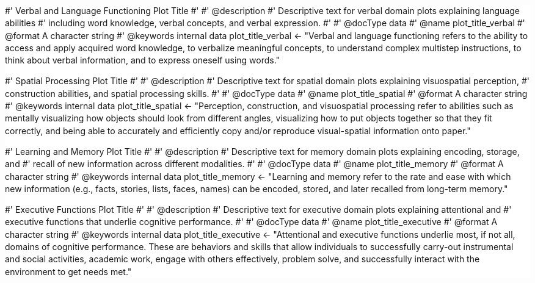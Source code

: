 #' Verbal and Language Functioning Plot Title
#'
#' @description
#' Descriptive text for verbal domain plots explaining language abilities
#' including word knowledge, verbal concepts, and verbal expression.
#'
#' @docType data
#' @name plot_title_verbal
#' @format A character string
#' @keywords internal data
plot_title_verbal <- "Verbal and language functioning refers to the ability to
access and apply acquired word knowledge, to verbalize meaningful concepts, to
understand complex multistep instructions, to think about verbal information,
and to express oneself using words."

#' Spatial Processing Plot Title
#'
#' @description
#' Descriptive text for spatial domain plots explaining visuospatial perception,
#' construction abilities, and spatial processing skills.
#'
#' @docType data
#' @name plot_title_spatial
#' @format A character string
#' @keywords internal data
plot_title_spatial <- "Perception, construction, and visuospatial processing
refer to abilities such as mentally visualizing how objects should look from
different angles, visualizing how to put objects together so that they fit
correctly, and being able to accurately and efficiently copy and/or reproduce
visual-spatial information onto paper."

#' Learning and Memory Plot Title
#'
#' @description
#' Descriptive text for memory domain plots explaining encoding, storage, and
#' recall of new information across different modalities.
#'
#' @docType data
#' @name plot_title_memory
#' @format A character string
#' @keywords internal data
plot_title_memory <- "Learning and memory refer to the rate and ease with which new information (e.g., facts, stories, lists, faces, names) can be encoded, stored, and later recalled from long-term memory."

#' Executive Functions Plot Title
#'
#' @description
#' Descriptive text for executive domain plots explaining attentional and
#' executive functions that underlie cognitive performance.
#'
#' @docType data
#' @name plot_title_executive
#' @format A character string
#' @keywords internal data
plot_title_executive <- "Attentional and executive functions underlie most, if
not all, domains of cognitive performance. These are behaviors and skills that
allow individuals to successfully carry-out instrumental and social activities,
academic work, engage with others effectively, problem solve, and successfully
interact with the environment to get needs met."

